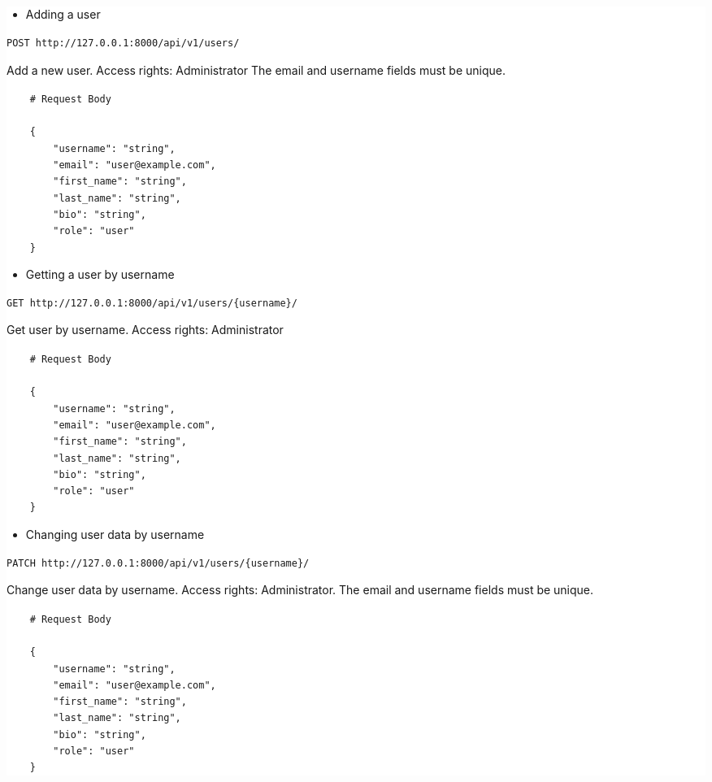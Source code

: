 - Adding a user
```
POST http://127.0.0.1:8000/api/v1/users/
```
Add a new user. Access rights: Administrator The email and username fields must be unique.

```
    # Request Body

    {
		"username": "string",
		"email": "user@example.com",
		"first_name": "string",
		"last_name": "string",
		"bio": "string",
		"role": "user"
	}
```

- Getting a user by username
```
GET http://127.0.0.1:8000/api/v1/users/{username}/
```
Get user by username. Access rights: Administrator

```
    # Request Body

    {
		"username": "string",
		"email": "user@example.com",
		"first_name": "string",
		"last_name": "string",
		"bio": "string",
		"role": "user"
	}
```

- Changing user data by username
```
PATCH http://127.0.0.1:8000/api/v1/users/{username}/
```
Change user data by username. Access rights: Administrator. The email and username fields must be unique.

```
    # Request Body

    {
		"username": "string",
		"email": "user@example.com",
		"first_name": "string",
		"last_name": "string",
		"bio": "string",
		"role": "user"
	}
```
